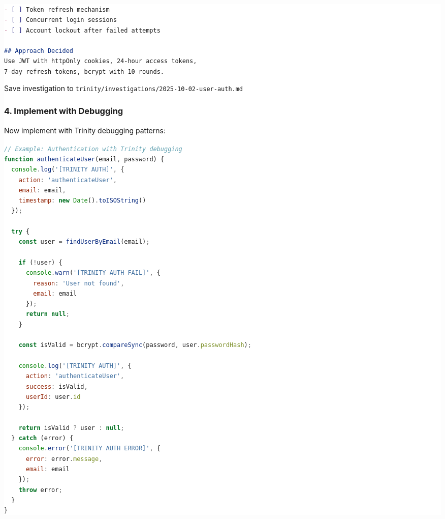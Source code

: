 ```markdown
- [ ] Token refresh mechanism
- [ ] Concurrent login sessions
- [ ] Account lockout after failed attempts

## Approach Decided
Use JWT with httpOnly cookies, 24-hour access tokens,
7-day refresh tokens, bcrypt with 10 rounds.
```

Save investigation to `trinity/investigations/2025-10-02-user-auth.md`

### 4. Implement with Debugging

Now implement with Trinity debugging patterns:

```javascript
// Example: Authentication with Trinity debugging
function authenticateUser(email, password) {
  console.log('[TRINITY AUTH]', {
    action: 'authenticateUser',
    email: email,
    timestamp: new Date().toISOString()
  });

  try {
    const user = findUserByEmail(email);

    if (!user) {
      console.warn('[TRINITY AUTH FAIL]', {
        reason: 'User not found',
        email: email
      });
      return null;
    }

    const isValid = bcrypt.compareSync(password, user.passwordHash);

    console.log('[TRINITY AUTH]', {
      action: 'authenticateUser',
      success: isValid,
      userId: user.id
    });

    return isValid ? user : null;
  } catch (error) {
    console.error('[TRINITY AUTH ERROR]', {
      error: error.message,
      email: email
    });
    throw error;
  }
}
```
